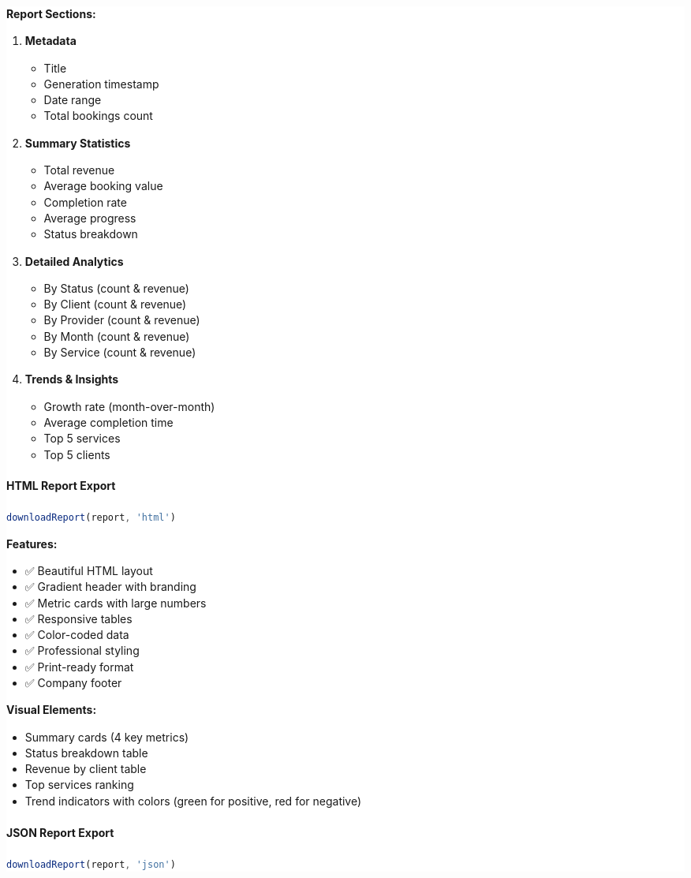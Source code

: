 **Report Sections:**

1. **Metadata**
   - Title
   - Generation timestamp
   - Date range
   - Total bookings count

2. **Summary Statistics**
   - Total revenue
   - Average booking value
   - Completion rate
   - Average progress
   - Status breakdown

3. **Detailed Analytics**
   - By Status (count & revenue)
   - By Client (count & revenue)
   - By Provider (count & revenue)
   - By Month (count & revenue)
   - By Service (count & revenue)

4. **Trends & Insights**
   - Growth rate (month-over-month)
   - Average completion time
   - Top 5 services
   - Top 5 clients

#### HTML Report Export
```typescript
downloadReport(report, 'html')
```

**Features:**
- ✅ Beautiful HTML layout
- ✅ Gradient header with branding
- ✅ Metric cards with large numbers
- ✅ Responsive tables
- ✅ Color-coded data
- ✅ Professional styling
- ✅ Print-ready format
- ✅ Company footer

**Visual Elements:**
- Summary cards (4 key metrics)
- Status breakdown table
- Revenue by client table
- Top services ranking
- Trend indicators with colors (green for positive, red for negative)

#### JSON Report Export
```typescript
downloadReport(report, 'json')
```

